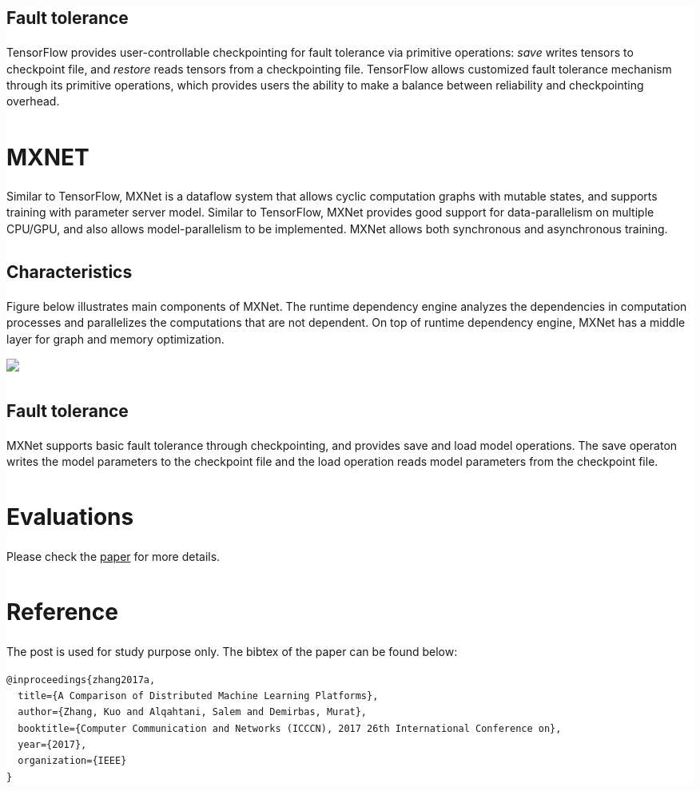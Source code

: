 ## Fault tolerance
TensorFlow provides user-controllable checkpointing for fault tolerance via primitive operations: *save* writes tensors to checkpoint file, and *restore* reads tensors from a checkpointing file.
TensorFlow allows customized fault tolerance mechanism through its primitive operations, which provides users the ability to make a balance between reliability and checkpointing overhead.

# MXNET
Similar to TensorFlow, MXNet is a dataflow system that allows cyclic computation graphs with mutable states, and supports training with parameter server model. Similar to TensorFlow, MXNet provides good support for data-parallelism on multiple CPU/GPU, and also allows model-parallelism to be implemented.
MXNet allows both synchronous and asynchronous training.

## Characteristics
Figure below illustrates main components of MXNet. The runtime dependency engine analyzes the dependencies in computation processes and parallelizes the computations that are not dependent. On top of runtime dependency engine, MXNet has a middle layer for graph and memory optimization.

![](https://raw.githubusercontent.com/dmlc/dmlc.github.io/master/img/mxnet/system/overview.png)

## Fault tolerance
MXNet supports basic fault tolerance through checkpointing, and provides save and load model operations. The save operaton writes the model parameters to the checkpoint file and the load operation reads model parameters from the checkpoint file.

# Evaluations
Please check the [paper](https://www.cse.buffalo.edu/~demirbas/publications/DistMLplat.pdf) for more details.


# Reference
The post is used for study purpose only. The bibtex of the paper can be found below:
```
@inproceedings{zhang2017a,
  title={A Comparison of Distributed Machine Learning Platforms},
  author={Zhang, Kuo and Alqahtani, Salem and Demirbas, Murat},
  booktitle={Computer Communication and Networks (ICCCN), 2017 26th International Conference on},
  year={2017},
  organization={IEEE}
}
```
